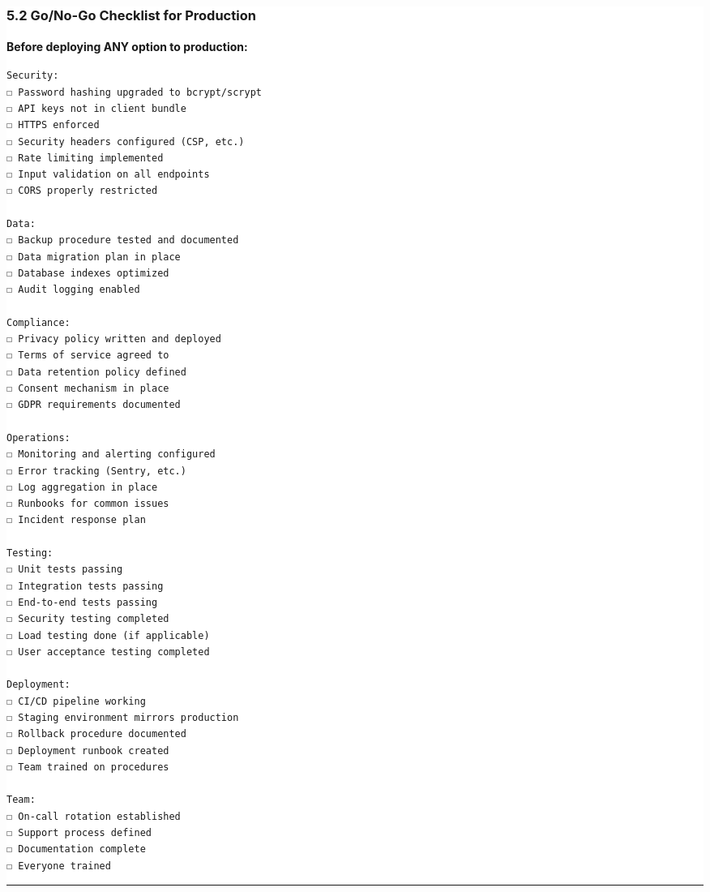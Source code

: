 ### 5.2 Go/No-Go Checklist for Production

**Before deploying ANY option to production:**

```
Security:
☐ Password hashing upgraded to bcrypt/scrypt
☐ API keys not in client bundle
☐ HTTPS enforced
☐ Security headers configured (CSP, etc.)
☐ Rate limiting implemented
☐ Input validation on all endpoints
☐ CORS properly restricted

Data:
☐ Backup procedure tested and documented
☐ Data migration plan in place
☐ Database indexes optimized
☐ Audit logging enabled

Compliance:
☐ Privacy policy written and deployed
☐ Terms of service agreed to
☐ Data retention policy defined
☐ Consent mechanism in place
☐ GDPR requirements documented

Operations:
☐ Monitoring and alerting configured
☐ Error tracking (Sentry, etc.)
☐ Log aggregation in place
☐ Runbooks for common issues
☐ Incident response plan

Testing:
☐ Unit tests passing
☐ Integration tests passing
☐ End-to-end tests passing
☐ Security testing completed
☐ Load testing done (if applicable)
☐ User acceptance testing completed

Deployment:
☐ CI/CD pipeline working
☐ Staging environment mirrors production
☐ Rollback procedure documented
☐ Deployment runbook created
☐ Team trained on procedures

Team:
☐ On-call rotation established
☐ Support process defined
☐ Documentation complete
☐ Everyone trained
```

---